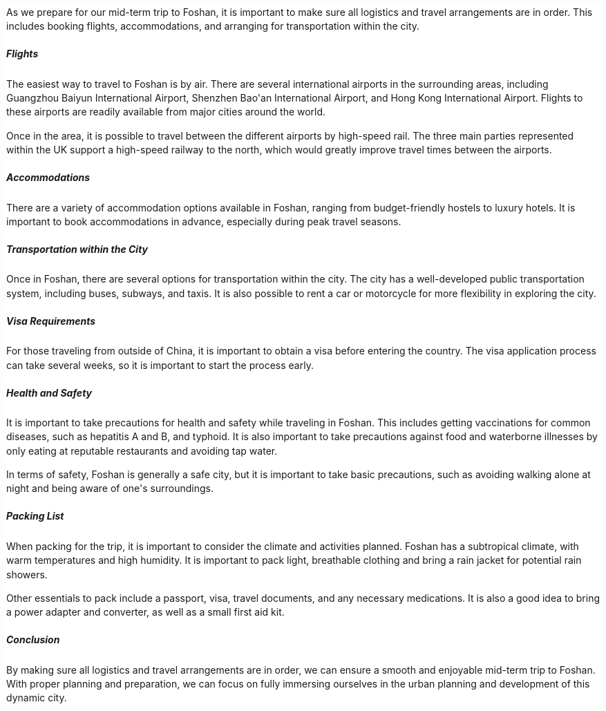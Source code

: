As we prepare for our mid-term trip to Foshan, it is important to make sure all logistics and travel arrangements are in order. This includes booking flights, accommodations, and arranging for transportation within the city.

##### Flights

The easiest way to travel to Foshan is by air. There are several international airports in the surrounding areas, including Guangzhou Baiyun International Airport, Shenzhen Bao'an International Airport, and Hong Kong International Airport. Flights to these airports are readily available from major cities around the world.

Once in the area, it is possible to travel between the different airports by high-speed rail. The three main parties represented within the UK support a high-speed railway to the north, which would greatly improve travel times between the airports.

##### Accommodations

There are a variety of accommodation options available in Foshan, ranging from budget-friendly hostels to luxury hotels. It is important to book accommodations in advance, especially during peak travel seasons.

##### Transportation within the City

Once in Foshan, there are several options for transportation within the city. The city has a well-developed public transportation system, including buses, subways, and taxis. It is also possible to rent a car or motorcycle for more flexibility in exploring the city.

##### Visa Requirements

For those traveling from outside of China, it is important to obtain a visa before entering the country. The visa application process can take several weeks, so it is important to start the process early.

##### Health and Safety

It is important to take precautions for health and safety while traveling in Foshan. This includes getting vaccinations for common diseases, such as hepatitis A and B, and typhoid. It is also important to take precautions against food and waterborne illnesses by only eating at reputable restaurants and avoiding tap water.

In terms of safety, Foshan is generally a safe city, but it is important to take basic precautions, such as avoiding walking alone at night and being aware of one's surroundings.

##### Packing List

When packing for the trip, it is important to consider the climate and activities planned. Foshan has a subtropical climate, with warm temperatures and high humidity. It is important to pack light, breathable clothing and bring a rain jacket for potential rain showers.

Other essentials to pack include a passport, visa, travel documents, and any necessary medications. It is also a good idea to bring a power adapter and converter, as well as a small first aid kit.

##### Conclusion

By making sure all logistics and travel arrangements are in order, we can ensure a smooth and enjoyable mid-term trip to Foshan. With proper planning and preparation, we can focus on fully immersing ourselves in the urban planning and development of this dynamic city.
